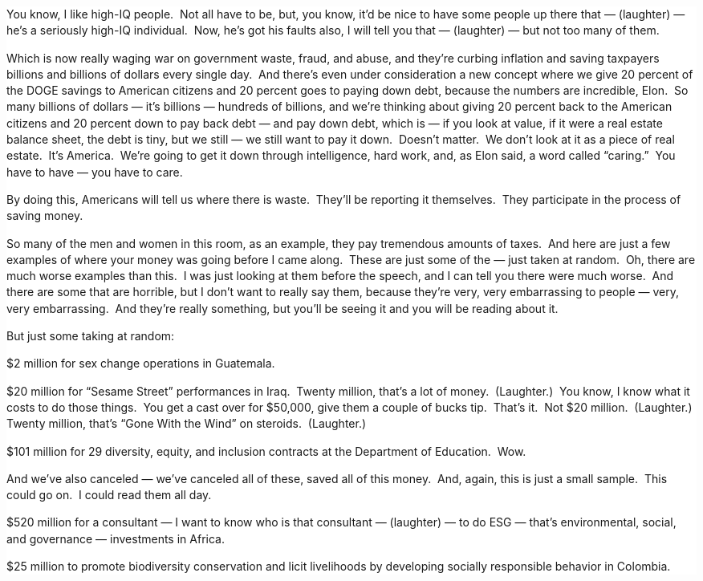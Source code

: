 You know, I like high-IQ people.  Not all have to be, but, you know,
it’d be nice to have some people up there that — (laughter) — he’s a
seriously high-IQ individual.  Now, he’s got his faults also, I will
tell you that — (laughter) — but not too many of them.

Which is now really waging war on government waste, fraud, and abuse,
and they’re curbing inflation and saving taxpayers billions and billions
of dollars every single day.  And there’s even under consideration a new
concept where we give 20 percent of the DOGE savings to American
citizens and 20 percent goes to paying down debt, because the numbers
are incredible, Elon.  So many billions of dollars — it’s billions —
hundreds of billions, and we’re thinking about giving 20 percent back to
the American citizens and 20 percent down to pay back debt — and pay
down debt, which is — if you look at value, if it were a real estate
balance sheet, the debt is tiny, but we still — we still want to pay it
down.  Doesn’t matter.  We don’t look at it as a piece of real estate. 
It’s America.  We’re going to get it down through intelligence, hard
work, and, as Elon said, a word called “caring.”  You have to have — you
have to care. 

By doing this, Americans will tell us where there is waste.  They’ll be
reporting it themselves.  They participate in the process of saving
money. 

So many of the men and women in this room, as an example, they pay
tremendous amounts of taxes.  And here are just a few examples of where
your money was going before I came along.  These are just some of the —
just taken at random.  Oh, there are much worse examples than this.  I
was just looking at them before the speech, and I can tell you there
were much worse.  And there are some that are horrible, but I don’t want
to really say them, because they’re very, very embarrassing to people —
very, very embarrassing.  And they’re really something, but you’ll be
seeing it and you will be reading about it.

But just some taking at random:

$2 million for sex change operations in Guatemala.

$20 million for “Sesame Street” performances in Iraq.  Twenty million,
that’s a lot of money.  (Laughter.)  You know, I know what it costs to
do those things.  You get a cast over for $50,000, give them a couple of
bucks tip.  That’s it.  Not $20 million.  (Laughter.)  Twenty million,
that’s “Gone With the Wind” on steroids.  (Laughter.)

$101 million for 29 diversity, equity, and inclusion contracts at the
Department of Education.  Wow.

And we’ve also canceled — we’ve canceled all of these, saved all of this
money.  And, again, this is just a small sample.  This could go on.  I
could read them all day. 

$520 million for a consultant — I want to know who is that consultant —
(laughter) — to do ESG — that’s environmental, social, and governance —
investments in Africa. 

$25 million to promote biodiversity conservation and licit livelihoods
by developing socially responsible behavior in Colombia. 
